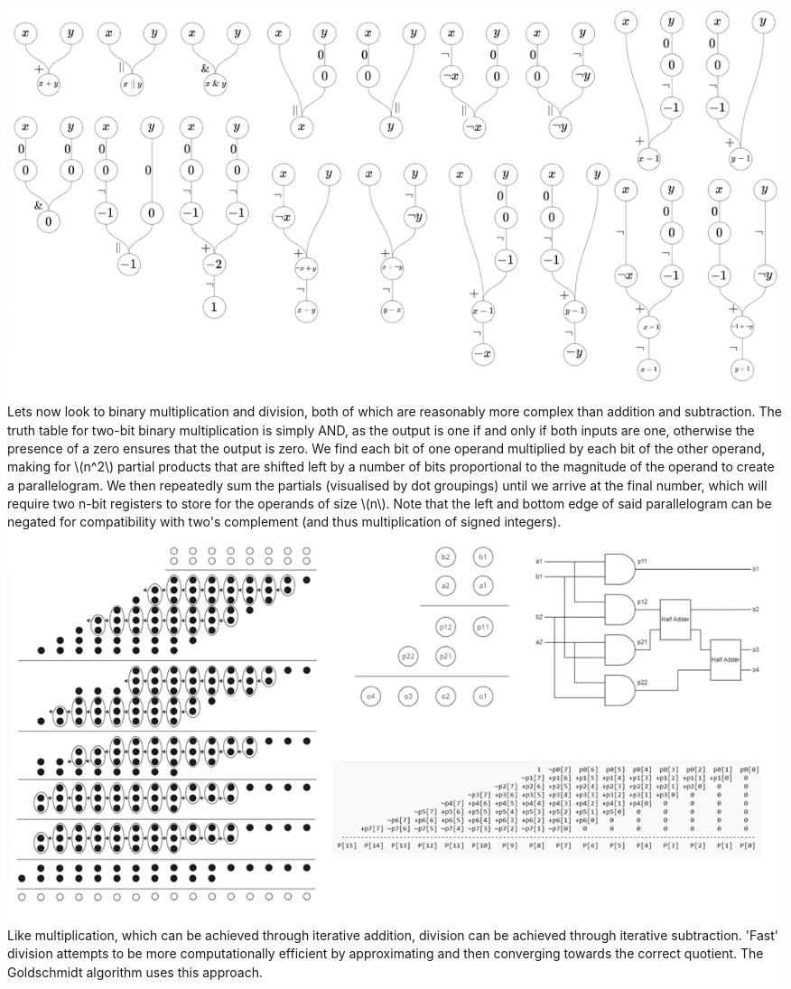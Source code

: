 <p><img src="/Assets/images/alu_logical_reductions.png" width="100%" height="100%"></p>
<p>Lets now look to binary multiplication and division, both of which are reasonably more complex than addition and subtraction. The truth
table for two-bit binary multiplication is simply AND, as the output is one if and only if both inputs are one, otherwise the presence of a 
zero ensures that the output is zero. We find each bit of one operand multiplied by each bit of the other operand, making for \(n^2\)
partial products that are shifted left by a number of bits proportional to the magnitude of the operand to create a parallelogram. We 
then repeatedly sum the partials (visualised by dot groupings) until we arrive at the final number, which will require two n-bit registers
to store for the operands of size \(n\). Note that the left and bottom edge of said parallelogram can be negated for compatibility with 
two's complement (and thus multiplication of signed integers).
<img src="/Assets/images/binary_multiplication.png" width="100%" height="100%"></p>
<p>Like multiplication, which can be achieved through iterative addition, division can be achieved through iterative subtraction. 'Fast'
division attempts to be more computationally efficient by approximating and then converging towards the correct quotient. The Goldschmidt
algorithm uses this approach.</p>